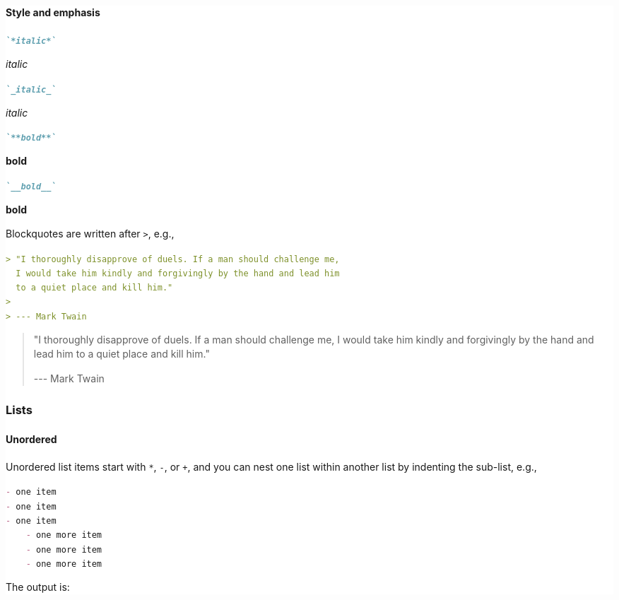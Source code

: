#### Style and emphasis

```markdown
`*italic*`
```

*italic*

```markdown
`_italic_` 
```
_italic_

```markdown
`**bold**` 
```

**bold**

```markdown
`__bold__`
```

__bold__

Blockquotes are written after `>`, e.g.,

```markdown
> "I thoroughly disapprove of duels. If a man should challenge me,
  I would take him kindly and forgivingly by the hand and lead him
  to a quiet place and kill him."
>
> --- Mark Twain
```

> "I thoroughly disapprove of duels. If a man should challenge me,
  I would take him kindly and forgivingly by the hand and lead him
  to a quiet place and kill him."
>
> --- Mark Twain


### Lists

#### Unordered
Unordered list items start with `*`, `-`, or `+`, and you can nest one list within another list by indenting the sub-list, e.g.,

```markdown
- one item
- one item
- one item
    - one more item
    - one more item
    - one more item
```

The output is:
